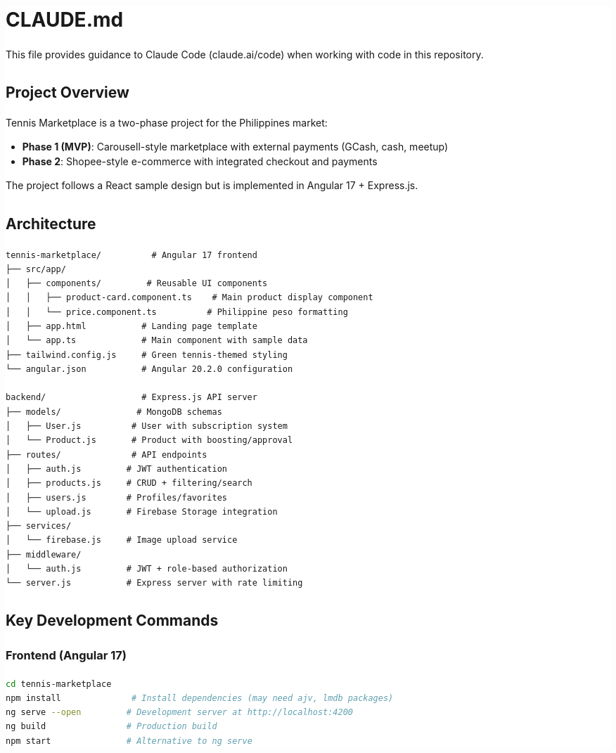 # CLAUDE.md

This file provides guidance to Claude Code (claude.ai/code) when working with code in this repository.

## Project Overview

Tennis Marketplace is a two-phase project for the Philippines market:
- **Phase 1 (MVP)**: Carousell-style marketplace with external payments (GCash, cash, meetup)
- **Phase 2**: Shopee-style e-commerce with integrated checkout and payments

The project follows a React sample design but is implemented in Angular 17 + Express.js.

## Architecture

```
tennis-marketplace/          # Angular 17 frontend
├── src/app/
│   ├── components/         # Reusable UI components
│   │   ├── product-card.component.ts    # Main product display component
│   │   └── price.component.ts          # Philippine peso formatting
│   ├── app.html           # Landing page template
│   └── app.ts             # Main component with sample data
├── tailwind.config.js     # Green tennis-themed styling
└── angular.json           # Angular 20.2.0 configuration

backend/                   # Express.js API server
├── models/               # MongoDB schemas
│   ├── User.js          # User with subscription system
│   └── Product.js       # Product with boosting/approval
├── routes/              # API endpoints
│   ├── auth.js         # JWT authentication
│   ├── products.js     # CRUD + filtering/search
│   ├── users.js        # Profiles/favorites
│   └── upload.js       # Firebase Storage integration
├── services/
│   └── firebase.js     # Image upload service
├── middleware/
│   └── auth.js         # JWT + role-based authorization
└── server.js           # Express server with rate limiting
```

## Key Development Commands

### Frontend (Angular 17)
```bash
cd tennis-marketplace
npm install              # Install dependencies (may need ajv, lmdb packages)
ng serve --open         # Development server at http://localhost:4200
ng build                # Production build
npm start               # Alternative to ng serve
```
